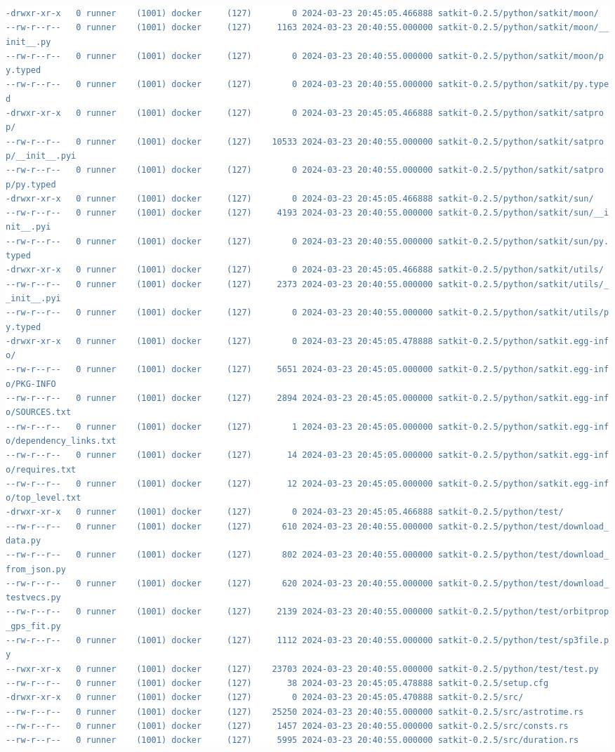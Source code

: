 ```diff
-drwxr-xr-x   0 runner    (1001) docker     (127)        0 2024-03-23 20:45:05.466888 satkit-0.2.5/python/satkit/moon/
--rw-r--r--   0 runner    (1001) docker     (127)     1163 2024-03-23 20:40:55.000000 satkit-0.2.5/python/satkit/moon/__init__.py
--rw-r--r--   0 runner    (1001) docker     (127)        0 2024-03-23 20:40:55.000000 satkit-0.2.5/python/satkit/moon/py.typed
--rw-r--r--   0 runner    (1001) docker     (127)        0 2024-03-23 20:40:55.000000 satkit-0.2.5/python/satkit/py.typed
-drwxr-xr-x   0 runner    (1001) docker     (127)        0 2024-03-23 20:45:05.466888 satkit-0.2.5/python/satkit/satprop/
--rw-r--r--   0 runner    (1001) docker     (127)    10533 2024-03-23 20:40:55.000000 satkit-0.2.5/python/satkit/satprop/__init__.pyi
--rw-r--r--   0 runner    (1001) docker     (127)        0 2024-03-23 20:40:55.000000 satkit-0.2.5/python/satkit/satprop/py.typed
-drwxr-xr-x   0 runner    (1001) docker     (127)        0 2024-03-23 20:45:05.466888 satkit-0.2.5/python/satkit/sun/
--rw-r--r--   0 runner    (1001) docker     (127)     4193 2024-03-23 20:40:55.000000 satkit-0.2.5/python/satkit/sun/__init__.pyi
--rw-r--r--   0 runner    (1001) docker     (127)        0 2024-03-23 20:40:55.000000 satkit-0.2.5/python/satkit/sun/py.typed
-drwxr-xr-x   0 runner    (1001) docker     (127)        0 2024-03-23 20:45:05.466888 satkit-0.2.5/python/satkit/utils/
--rw-r--r--   0 runner    (1001) docker     (127)     2373 2024-03-23 20:40:55.000000 satkit-0.2.5/python/satkit/utils/__init__.pyi
--rw-r--r--   0 runner    (1001) docker     (127)        0 2024-03-23 20:40:55.000000 satkit-0.2.5/python/satkit/utils/py.typed
-drwxr-xr-x   0 runner    (1001) docker     (127)        0 2024-03-23 20:45:05.478888 satkit-0.2.5/python/satkit.egg-info/
--rw-r--r--   0 runner    (1001) docker     (127)     5651 2024-03-23 20:45:05.000000 satkit-0.2.5/python/satkit.egg-info/PKG-INFO
--rw-r--r--   0 runner    (1001) docker     (127)     2894 2024-03-23 20:45:05.000000 satkit-0.2.5/python/satkit.egg-info/SOURCES.txt
--rw-r--r--   0 runner    (1001) docker     (127)        1 2024-03-23 20:45:05.000000 satkit-0.2.5/python/satkit.egg-info/dependency_links.txt
--rw-r--r--   0 runner    (1001) docker     (127)       14 2024-03-23 20:45:05.000000 satkit-0.2.5/python/satkit.egg-info/requires.txt
--rw-r--r--   0 runner    (1001) docker     (127)       12 2024-03-23 20:45:05.000000 satkit-0.2.5/python/satkit.egg-info/top_level.txt
-drwxr-xr-x   0 runner    (1001) docker     (127)        0 2024-03-23 20:45:05.466888 satkit-0.2.5/python/test/
--rw-r--r--   0 runner    (1001) docker     (127)      610 2024-03-23 20:40:55.000000 satkit-0.2.5/python/test/download_data.py
--rw-r--r--   0 runner    (1001) docker     (127)      802 2024-03-23 20:40:55.000000 satkit-0.2.5/python/test/download_from_json.py
--rw-r--r--   0 runner    (1001) docker     (127)      620 2024-03-23 20:40:55.000000 satkit-0.2.5/python/test/download_testvecs.py
--rw-r--r--   0 runner    (1001) docker     (127)     2139 2024-03-23 20:40:55.000000 satkit-0.2.5/python/test/orbitprop_gps_fit.py
--rw-r--r--   0 runner    (1001) docker     (127)     1112 2024-03-23 20:40:55.000000 satkit-0.2.5/python/test/sp3file.py
--rwxr-xr-x   0 runner    (1001) docker     (127)    23703 2024-03-23 20:40:55.000000 satkit-0.2.5/python/test/test.py
--rw-r--r--   0 runner    (1001) docker     (127)       38 2024-03-23 20:45:05.478888 satkit-0.2.5/setup.cfg
-drwxr-xr-x   0 runner    (1001) docker     (127)        0 2024-03-23 20:45:05.470888 satkit-0.2.5/src/
--rw-r--r--   0 runner    (1001) docker     (127)    25250 2024-03-23 20:40:55.000000 satkit-0.2.5/src/astrotime.rs
--rw-r--r--   0 runner    (1001) docker     (127)     1457 2024-03-23 20:40:55.000000 satkit-0.2.5/src/consts.rs
--rw-r--r--   0 runner    (1001) docker     (127)     5995 2024-03-23 20:40:55.000000 satkit-0.2.5/src/duration.rs
```